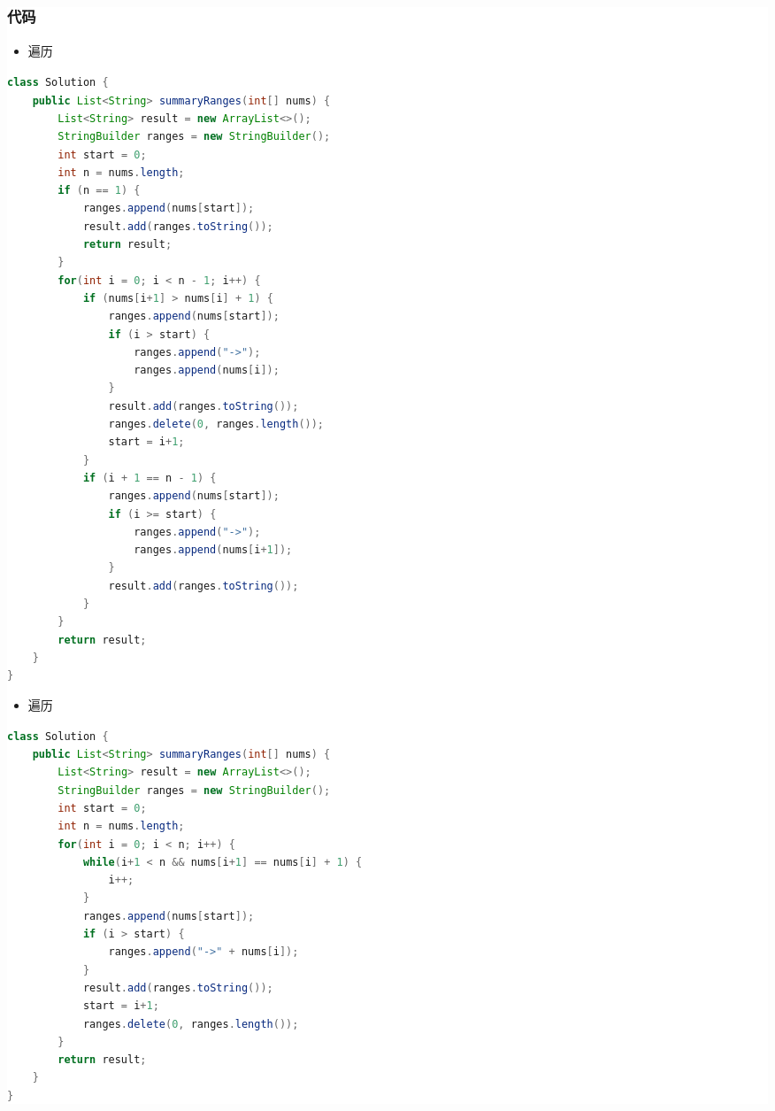 ### 代码

- 遍历

```java
class Solution {
    public List<String> summaryRanges(int[] nums) {
        List<String> result = new ArrayList<>();
        StringBuilder ranges = new StringBuilder();
        int start = 0;
        int n = nums.length;
        if (n == 1) {
            ranges.append(nums[start]);
            result.add(ranges.toString());
            return result;
        }
        for(int i = 0; i < n - 1; i++) {
            if (nums[i+1] > nums[i] + 1) {
                ranges.append(nums[start]);
                if (i > start) {
                    ranges.append("->");
                    ranges.append(nums[i]);
                }
                result.add(ranges.toString());
                ranges.delete(0, ranges.length());
                start = i+1;
            } 
            if (i + 1 == n - 1) {
                ranges.append(nums[start]);
                if (i >= start) {
                    ranges.append("->");
                    ranges.append(nums[i+1]);
                }
                result.add(ranges.toString());
            }
        }
        return result;
    }
}
```

- 遍历

```java
class Solution {
    public List<String> summaryRanges(int[] nums) {
        List<String> result = new ArrayList<>();
        StringBuilder ranges = new StringBuilder();
        int start = 0;
        int n = nums.length;
        for(int i = 0; i < n; i++) {
            while(i+1 < n && nums[i+1] == nums[i] + 1) {
                i++;
            }
            ranges.append(nums[start]);
            if (i > start) {
                ranges.append("->" + nums[i]);
            }
            result.add(ranges.toString());
            start = i+1;
            ranges.delete(0, ranges.length());
        }
        return result;
    }
}
```